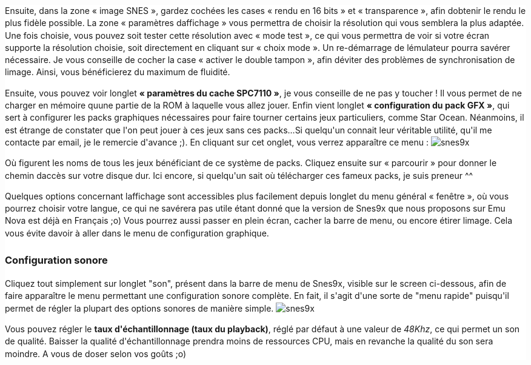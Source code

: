 Ensuite, dans la zone « image SNES », gardez cochées les cases « rendu en 16 bits » et « transparence »,
afin dobtenir le rendu le plus fidèle possible.
La zone « paramètres daffichage » vous permettra de choisir la résolution qui vous semblera la plus adaptée.
Une fois choisie, vous pouvez soit tester cette résolution avec « mode test », ce qui vous permettra de voir si votre
écran supporte la résolution choisie, soit directement en cliquant sur « choix mode ». Un re-démarrage de lémulateur
pourra savérer nécessaire. Je vous conseille de cocher la case « activer le double tampon », afin déviter des problèmes
de synchronisation de limage. Ainsi, vous bénéficierez du maximum de fluidité.

Ensuite, vous pouvez voir longlet **« paramètres du cache SPC7110 »**, je vous conseille de ne pas
y toucher ! Il vous permet de ne charger en mémoire quune partie de la ROM à laquelle vous allez jouer. Enfin vient
longlet **« configuration du pack GFX »**, qui sert à configurer les packs graphiques nécessaires pour
faire tourner certains jeux particuliers, comme Star Ocean. Néanmoins, il est étrange de constater que l'on peut jouer à ces jeux sans ces packs...Si quelqu'un connait leur véritable utilité, qu'il me contacte par email, je le remercie d'avance ;). En cliquant sur cet onglet, vous verrez apparaître ce menu :
![snes9x](/emulators/snes9x/configure/gfx.png)

Où figurent les noms de tous les jeux bénéficiant de ce système de packs. Cliquez ensuite sur « parcourir » pour
donner le chemin daccès sur votre disque dur. Ici encore, si quelqu'un sait où télécharger ces fameux packs, je suis preneur ^^

Quelques options concernant laffichage sont accessibles plus facilement depuis longlet du menu général « fenêtre »,
où vous pourrez choisir votre langue, ce qui ne savérera pas utile étant donné que la version de Snes9x que nous proposons
sur Emu Nova est déjà en Français ;o) Vous pourrez aussi passer en plein écran, cacher la barre de menu, ou encore étirer limage.
Cela vous évite davoir à aller dans le menu de configuration graphique.

### Configuration sonore

Cliquez tout simplement sur longlet "son", présent dans la barre de menu de Snes9x, visible sur le screen ci-dessous,
afin de faire apparaître le menu permettant une configuration sonore complète. En fait, il s'agit d'une sorte de "menu rapide"
puisqu'il permet de régler la plupart des options sonores de manière simple.
![snes9x](/emulators/snes9x/configure/son.png)

Vous pouvez régler le **taux d'échantillonnage (taux du playback)**, réglé par défaut à une valeur de
_48Khz_, ce qui permet un son de qualité. Baisser la qualité d'échantillonnage prendra moins de ressources CPU,
mais en revanche la qualité du son sera moindre. A vous de doser selon vos goûts ;o)
